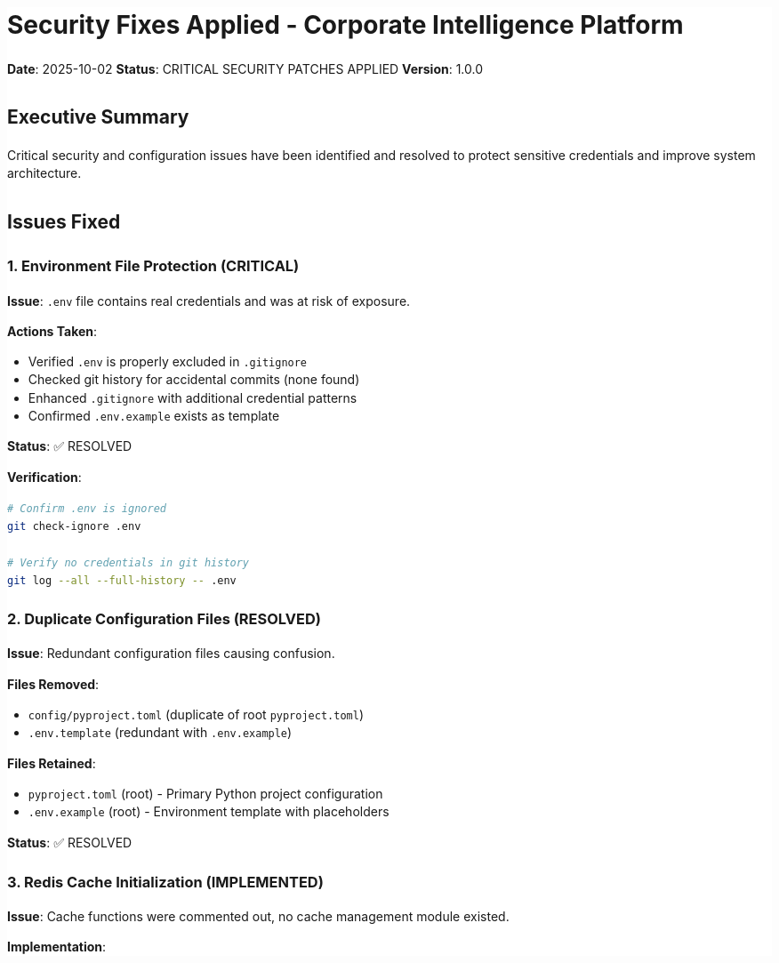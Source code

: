 # Security Fixes Applied - Corporate Intelligence Platform

**Date**: 2025-10-02
**Status**: CRITICAL SECURITY PATCHES APPLIED
**Version**: 1.0.0

## Executive Summary

Critical security and configuration issues have been identified and resolved to protect sensitive credentials and improve system architecture.

## Issues Fixed

### 1. Environment File Protection (CRITICAL)

**Issue**: `.env` file contains real credentials and was at risk of exposure.

**Actions Taken**:
- Verified `.env` is properly excluded in `.gitignore`
- Checked git history for accidental commits (none found)
- Enhanced `.gitignore` with additional credential patterns
- Confirmed `.env.example` exists as template

**Status**: ✅ RESOLVED

**Verification**:
```bash
# Confirm .env is ignored
git check-ignore .env

# Verify no credentials in git history
git log --all --full-history -- .env
```

### 2. Duplicate Configuration Files (RESOLVED)

**Issue**: Redundant configuration files causing confusion.

**Files Removed**:
- `config/pyproject.toml` (duplicate of root `pyproject.toml`)
- `.env.template` (redundant with `.env.example`)

**Files Retained**:
- `pyproject.toml` (root) - Primary Python project configuration
- `.env.example` (root) - Environment template with placeholders

**Status**: ✅ RESOLVED

### 3. Redis Cache Initialization (IMPLEMENTED)

**Issue**: Cache functions were commented out, no cache management module existed.

**Implementation**:
